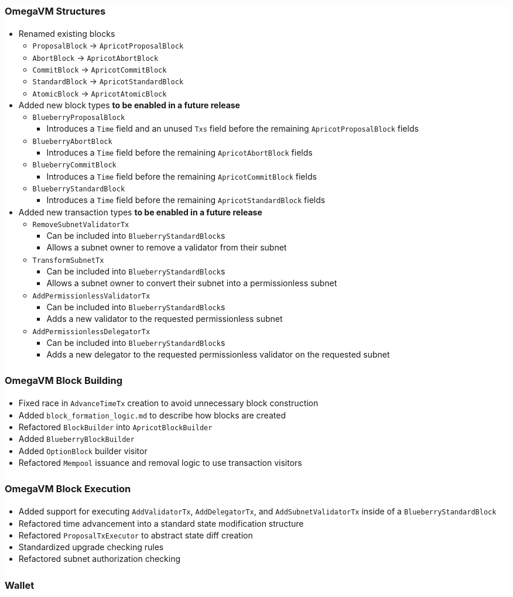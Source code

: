 ### OmegaVM Structures

- Renamed existing blocks
  - `ProposalBlock` -> `ApricotProposalBlock`
  - `AbortBlock` -> `ApricotAbortBlock`
  - `CommitBlock` -> `ApricotCommitBlock`
  - `StandardBlock` -> `ApricotStandardBlock`
  - `AtomicBlock` -> `ApricotAtomicBlock`
- Added new block types **to be enabled in a future release**
  - `BlueberryProposalBlock`
    - Introduces a `Time` field and an unused `Txs` field before the remaining `ApricotProposalBlock` fields
  - `BlueberryAbortBlock`
    - Introduces a `Time` field before the remaining `ApricotAbortBlock` fields
  - `BlueberryCommitBlock`
    - Introduces a `Time` field before the remaining `ApricotCommitBlock` fields
  - `BlueberryStandardBlock`
    - Introduces a `Time` field before the remaining `ApricotStandardBlock` fields
- Added new transaction types **to be enabled in a future release**
  - `RemoveSubnetValidatorTx`
    - Can be included into `BlueberryStandardBlock`s
    - Allows a subnet owner to remove a validator from their subnet
  - `TransformSubnetTx`
    - Can be included into `BlueberryStandardBlock`s
    - Allows a subnet owner to convert their subnet into a permissionless subnet
  - `AddPermissionlessValidatorTx`
    - Can be included into `BlueberryStandardBlock`s
    - Adds a new validator to the requested permissionless subnet
  - `AddPermissionlessDelegatorTx`
    - Can be included into `BlueberryStandardBlock`s
    - Adds a new delegator to the requested permissionless validator on the requested subnet

### OmegaVM Block Building

- Fixed race in `AdvanceTimeTx` creation to avoid unnecessary block construction
- Added `block_formation_logic.md` to describe how blocks are created
- Refactored `BlockBuilder` into `ApricotBlockBuilder`
- Added `BlueberryBlockBuilder`
- Added `OptionBlock` builder visitor
- Refactored `Mempool` issuance and removal logic to use transaction visitors

### OmegaVM Block Execution

- Added support for executing `AddValidatorTx`, `AddDelegatorTx`, and `AddSubnetValidatorTx` inside of a `BlueberryStandardBlock`
- Refactored time advancement into a standard state modification structure
- Refactored `ProposalTxExecutor` to abstract state diff creation
- Standardized upgrade checking rules
- Refactored subnet authorization checking

### Wallet
